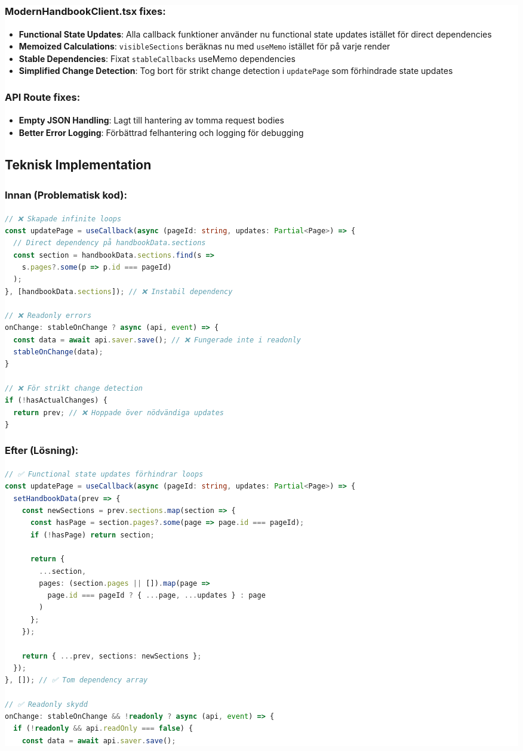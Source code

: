 ### ModernHandbookClient.tsx fixes:
- **Functional State Updates**: Alla callback funktioner använder nu functional state updates istället för direct dependencies
- **Memoized Calculations**: `visibleSections` beräknas nu med `useMemo` istället för på varje render
- **Stable Dependencies**: Fixat `stableCallbacks` useMemo dependencies
- **Simplified Change Detection**: Tog bort för strikt change detection i `updatePage` som förhindrade state updates

### API Route fixes:
- **Empty JSON Handling**: Lagt till hantering av tomma request bodies
- **Better Error Logging**: Förbättrad felhantering och logging för debugging

## Teknisk Implementation

### Innan (Problematisk kod):
```typescript
// ❌ Skapade infinite loops
const updatePage = useCallback(async (pageId: string, updates: Partial<Page>) => {
  // Direct dependency på handbookData.sections
  const section = handbookData.sections.find(s => 
    s.pages?.some(p => p.id === pageId)
  );
}, [handbookData.sections]); // ❌ Instabil dependency

// ❌ Readonly errors
onChange: stableOnChange ? async (api, event) => {
  const data = await api.saver.save(); // ❌ Fungerade inte i readonly
  stableOnChange(data);
}

// ❌ För strikt change detection
if (!hasActualChanges) {
  return prev; // ❌ Hoppade över nödvändiga updates
}
```

### Efter (Lösning):
```typescript
// ✅ Functional state updates förhindrar loops
const updatePage = useCallback(async (pageId: string, updates: Partial<Page>) => {
  setHandbookData(prev => {
    const newSections = prev.sections.map(section => {
      const hasPage = section.pages?.some(page => page.id === pageId);
      if (!hasPage) return section;
      
      return {
        ...section,
        pages: (section.pages || []).map(page =>
          page.id === pageId ? { ...page, ...updates } : page
        )
      };
    });
    
    return { ...prev, sections: newSections };
  });
}, []); // ✅ Tom dependency array

// ✅ Readonly skydd
onChange: stableOnChange && !readonly ? async (api, event) => {
  if (!readonly && api.readOnly === false) {
    const data = await api.saver.save();
```